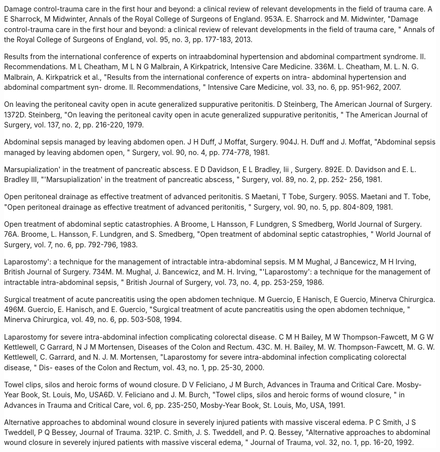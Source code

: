 Damage control-trauma care in the first hour and beyond: a clinical review of relevant developments in the field of trauma care. A E Sharrock, M Midwinter, Annals of the Royal College of Surgeons of England. 953A. E. Sharrock and M. Midwinter, "Damage control-trauma care in the first hour and beyond: a clinical review of relevant developments in the field of trauma care, " Annals of the Royal College of Surgeons of England, vol. 95, no. 3, pp. 177-183, 2013.

Results from the international conference of experts on intraabdominal hypertension and abdominal compartment syndrome. II. Recommendations. M L Cheatham, M L N G Malbrain, A Kirkpatrick, Intensive Care Medicine. 336M. L. Cheatham, M. L. N. G. Malbrain, A. Kirkpatrick et al., "Results from the international conference of experts on intra- abdominal hypertension and abdominal compartment syn- drome. II. Recommendations, " Intensive Care Medicine, vol. 33, no. 6, pp. 951-962, 2007.

On leaving the peritoneal cavity open in acute generalized suppurative peritonitis. D Steinberg, The American Journal of Surgery. 1372D. Steinberg, "On leaving the peritoneal cavity open in acute generalized suppurative peritonitis, " The American Journal of Surgery, vol. 137, no. 2, pp. 216-220, 1979.

Abdominal sepsis managed by leaving abdomen open. J H Duff, J Moffat, Surgery. 904J. H. Duff and J. Moffat, "Abdominal sepsis managed by leaving abdomen open, " Surgery, vol. 90, no. 4, pp. 774-778, 1981.

Marsupialization' in the treatment of pancreatic abscess. E D Davidson, E L Bradley, Iii , Surgery. 892E. D. Davidson and E. L. Bradley III, "'Marsupialization' in the treatment of pancreatic abscess, " Surgery, vol. 89, no. 2, pp. 252- 256, 1981.

Open peritoneal drainage as effective treatment of advanced peritonitis. S Maetani, T Tobe, Surgery. 905S. Maetani and T. Tobe, "Open peritoneal drainage as effective treatment of advanced peritonitis, " Surgery, vol. 90, no. 5, pp. 804-809, 1981.

Open treatment of abdominal septic catastrophies. A Broome, L Hansson, F Lundgren, S Smedberg, World Journal of Surgery. 76A. Broome, L. Hansson, F. Lundgren, and S. Smedberg, "Open treatment of abdominal septic catastrophies, " World Journal of Surgery, vol. 7, no. 6, pp. 792-796, 1983.

Laparostomy': a technique for the management of intractable intra-abdominal sepsis. M M Mughal, J Bancewicz, M H Irving, British Journal of Surgery. 734M. M. Mughal, J. Bancewicz, and M. H. Irving, "'Laparostomy': a technique for the management of intractable intra-abdominal sepsis, " British Journal of Surgery, vol. 73, no. 4, pp. 253-259, 1986.

Surgical treatment of acute pancreatitis using the open abdomen technique. M Guercio, E Hanisch, E Guercio, Minerva Chirurgica. 496M. Guercio, E. Hanisch, and E. Guercio, "Surgical treatment of acute pancreatitis using the open abdomen technique, " Minerva Chirurgica, vol. 49, no. 6, pp. 503-508, 1994.

Laparostomy for severe intra-abdominal infection complicating colorectal disease. C M H Bailey, M W Thompson-Fawcett, M G W Kettlewell, C Garrard, N J M Mortensen, Diseases of the Colon and Rectum. 43C. M. H. Bailey, M. W. Thompson-Fawcett, M. G. W. Kettlewell, C. Garrard, and N. J. M. Mortensen, "Laparostomy for severe intra-abdominal infection complicating colorectal disease, " Dis- eases of the Colon and Rectum, vol. 43, no. 1, pp. 25-30, 2000.

Towel clips, silos and heroic forms of wound closure. D V Feliciano, J M Burch, Advances in Trauma and Critical Care. Mosby-Year Book, St. Louis, Mo, USA6D. V. Feliciano and J. M. Burch, "Towel clips, silos and heroic forms of wound closure, " in Advances in Trauma and Critical Care, vol. 6, pp. 235-250, Mosby-Year Book, St. Louis, Mo, USA, 1991.

Alternative approaches to abdominal wound closure in severely injured patients with massive visceral edema. P C Smith, J S Tweddell, P Q Bessey, Journal of Trauma. 321P. C. Smith, J. S. Tweddell, and P. Q. Bessey, "Alternative approaches to abdominal wound closure in severely injured patients with massive visceral edema, " Journal of Trauma, vol. 32, no. 1, pp. 16-20, 1992.

